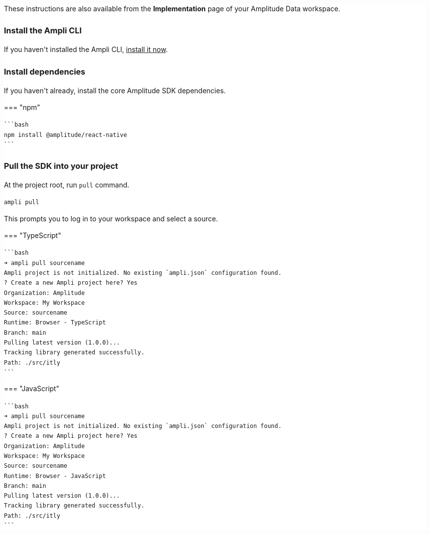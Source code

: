 These instructions are also available from the **Implementation** page of your Amplitude Data workspace.

### Install the Ampli CLI

If you haven't installed the Ampli CLI, [install it now](../../ampli/cli.md).

### Install dependencies

If you haven't already, install the core Amplitude SDK dependencies.

=== "npm"

    ```bash
    npm install @amplitude/react-native
    ```

### Pull the SDK into your project

At the project root, run `pull` command.

```bash
ampli pull
```

This prompts you to log in to your workspace and select a source.

=== "TypeScript"

    ```bash
    ➜ ampli pull sourcename
    Ampli project is not initialized. No existing `ampli.json` configuration found.
    ? Create a new Ampli project here? Yes
    Organization: Amplitude
    Workspace: My Workspace
    Source: sourcename
    Runtime: Browser - TypeScript
    Branch: main
    Pulling latest version (1.0.0)...
    Tracking library generated successfully.
    Path: ./src/itly
    ```

=== "JavaScript"

    ```bash
    ➜ ampli pull sourcename
    Ampli project is not initialized. No existing `ampli.json` configuration found.
    ? Create a new Ampli project here? Yes
    Organization: Amplitude
    Workspace: My Workspace
    Source: sourcename
    Runtime: Browser - JavaScript
    Branch: main
    Pulling latest version (1.0.0)...
    Tracking library generated successfully.
    Path: ./src/itly
    ```
